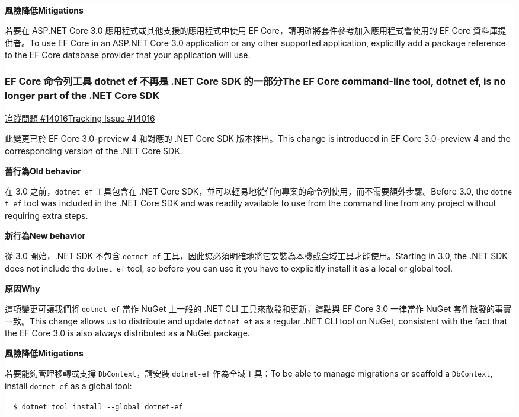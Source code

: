 <span data-ttu-id="6d0fc-252">**風險降低**</span><span class="sxs-lookup"><span data-stu-id="6d0fc-252">**Mitigations**</span></span>

<span data-ttu-id="6d0fc-253">若要在 ASP.NET Core 3.0 應用程式或其他支援的應用程式中使用 EF Core，請明確將套件參考加入應用程式會使用的 EF Core 資料庫提供者。</span><span class="sxs-lookup"><span data-stu-id="6d0fc-253">To use EF Core in an ASP.NET Core 3.0 application or any other supported application, explicitly add a package reference to the EF Core database provider that your application will use.</span></span>

<a name="dotnet-ef"></a>
### <a name="the-ef-core-command-line-tool-dotnet-ef-is-no-longer-part-of-the-net-core-sdk"></a><span data-ttu-id="6d0fc-254">EF Core 命令列工具 dotnet ef 不再是 .NET Core SDK 的一部分</span><span class="sxs-lookup"><span data-stu-id="6d0fc-254">The EF Core command-line tool, dotnet ef, is no longer part of the .NET Core SDK</span></span>

[<span data-ttu-id="6d0fc-255">追蹤問題 #14016</span><span class="sxs-lookup"><span data-stu-id="6d0fc-255">Tracking Issue #14016</span></span>](https://github.com/aspnet/EntityFrameworkCore/issues/14016)

<span data-ttu-id="6d0fc-256">此變更已於 EF Core 3.0-preview 4 和對應的 .NET Core SDK 版本推出。</span><span class="sxs-lookup"><span data-stu-id="6d0fc-256">This change is introduced in EF Core 3.0-preview 4 and the corresponding version of the .NET Core SDK.</span></span>

<span data-ttu-id="6d0fc-257">**舊行為**</span><span class="sxs-lookup"><span data-stu-id="6d0fc-257">**Old behavior**</span></span>

<span data-ttu-id="6d0fc-258">在 3.0 之前，`dotnet ef` 工具包含在 .NET Core SDK，並可以輕易地從任何專案的命令列使用，而不需要額外步驟。</span><span class="sxs-lookup"><span data-stu-id="6d0fc-258">Before 3.0, the `dotnet ef` tool was included in the .NET Core SDK and was readily available to use from the command line from any project without requiring extra steps.</span></span> 

<span data-ttu-id="6d0fc-259">**新行為**</span><span class="sxs-lookup"><span data-stu-id="6d0fc-259">**New behavior**</span></span>

<span data-ttu-id="6d0fc-260">從 3.0 開始，.NET SDK 不包含 `dotnet ef` 工具，因此您必須明確地將它安裝為本機或全域工具才能使用。</span><span class="sxs-lookup"><span data-stu-id="6d0fc-260">Starting in 3.0, the .NET SDK does not include the `dotnet ef` tool, so before you can use it you have to explicitly install it as a local or global tool.</span></span> 

<span data-ttu-id="6d0fc-261">**原因**</span><span class="sxs-lookup"><span data-stu-id="6d0fc-261">**Why**</span></span>

<span data-ttu-id="6d0fc-262">這項變更可讓我們將 `dotnet ef` 當作 NuGet 上一般的 .NET CLI 工具來散發和更新，這點與 EF Core 3.0 一律當作 NuGet 套件散發的事實一致。</span><span class="sxs-lookup"><span data-stu-id="6d0fc-262">This change allows us to distribute and update `dotnet ef` as a regular .NET CLI tool on NuGet, consistent with the fact that the EF Core 3.0 is also always distributed as a NuGet package.</span></span>

<span data-ttu-id="6d0fc-263">**風險降低**</span><span class="sxs-lookup"><span data-stu-id="6d0fc-263">**Mitigations**</span></span>

<span data-ttu-id="6d0fc-264">若要能夠管理移轉或支撐 `DbContext`，請安裝 `dotnet-ef` 作為全域工具：</span><span class="sxs-lookup"><span data-stu-id="6d0fc-264">To be able to manage migrations or scaffold a `DbContext`, install `dotnet-ef` as a global tool:</span></span>

  ``` console
    $ dotnet tool install --global dotnet-ef
  ```
